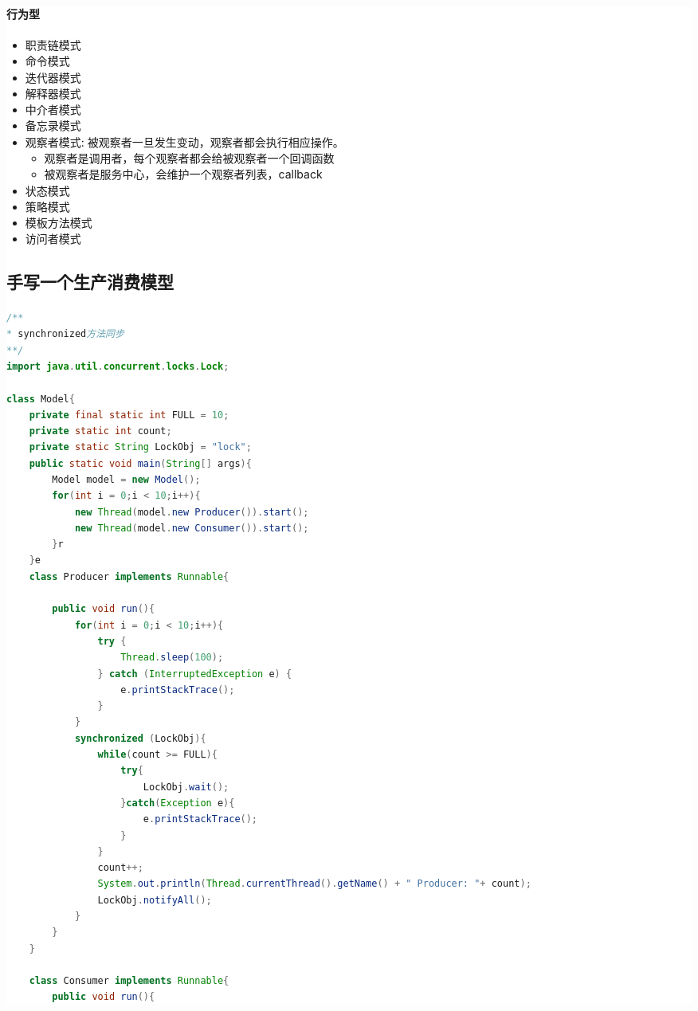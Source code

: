 #### 行为型

- 职责链模式
- 命令模式
- 迭代器模式
- 解释器模式
- 中介者模式
- 备忘录模式
- 观察者模式: 被观察者一旦发生变动，观察者都会执行相应操作。
  - 观察者是调用者，每个观察者都会给被观察者一个回调函数
  - 被观察者是服务中心，会维护一个观察者列表，callback
- 状态模式
- 策略模式
- 模板方法模式
- 访问者模式



## 手写一个生产消费模型

```java
/**
* synchronized方法同步
**/
import java.util.concurrent.locks.Lock;

class Model{
    private final static int FULL = 10;
    private static int count;
    private static String LockObj = "lock";
    public static void main(String[] args){
        Model model = new Model(); 
        for(int i = 0;i < 10;i++){ 
            new Thread(model.new Producer()).start();
            new Thread(model.new Consumer()).start();
        }r
    }e
    class Producer implements Runnable{

        public void run(){
            for(int i = 0;i < 10;i++){
                try {
                    Thread.sleep(100);
                } catch (InterruptedException e) {
                    e.printStackTrace();
                }
            }
            synchronized (LockObj){
                while(count >= FULL){
                    try{
                        LockObj.wait();
                    }catch(Exception e){
                        e.printStackTrace();
                    }
                }
                count++;
                System.out.println(Thread.currentThread().getName() + " Producer: "+ count);
                LockObj.notifyAll();
            }
        }
    }

    class Consumer implements Runnable{
        public void run(){
```